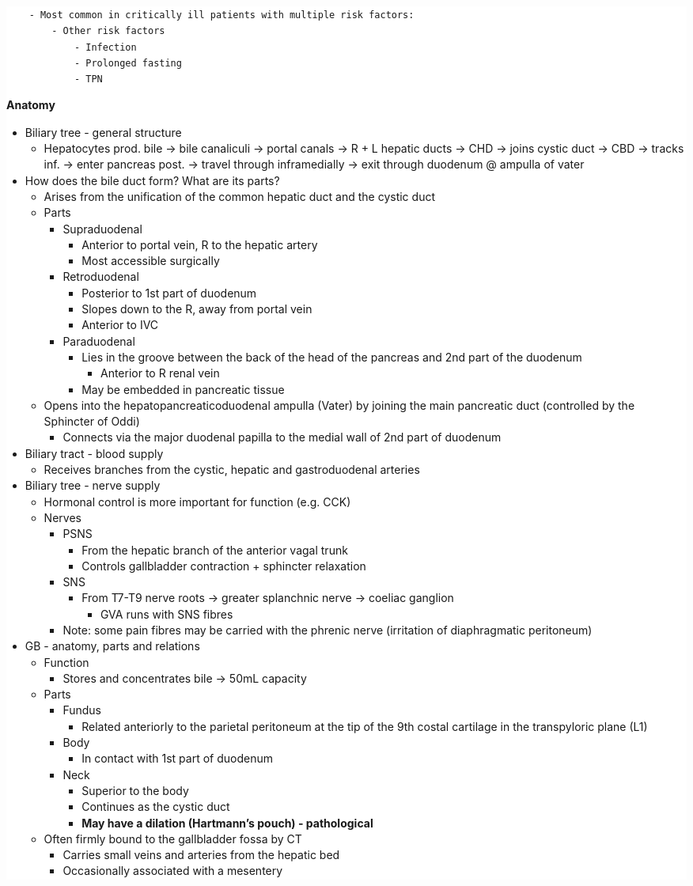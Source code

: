         - Most common in critically ill patients with multiple risk factors:
            - Other risk factors
                - Infection
                - Prolonged fasting
                - TPN

**Anatomy** 

- Biliary tree - general structure
    - Hepatocytes prod. bile → bile canaliculi → portal canals → R + L hepatic ducts → CHD → joins cystic duct → CBD → tracks inf. → enter pancreas post. → travel through inframedially → exit through duodenum @ ampulla of vater
- How does the bile duct form? What are its parts?
    - Arises from the unification of the common hepatic duct and the cystic duct
    - Parts
        - Supraduodenal
            - Anterior to portal vein, R to the hepatic artery
            - Most accessible surgically
        - Retroduodenal
            - Posterior to 1st part of duodenum
            - Slopes down to the R, away from portal vein
            - Anterior to IVC
        - Paraduodenal
            - Lies in the groove between the back of the head of the pancreas and 2nd part of the duodenum
                - Anterior to R renal vein
            - May be embedded in pancreatic tissue
    - Opens into the hepatopancreaticoduodenal ampulla (Vater) by joining the main pancreatic duct (controlled by the Sphincter of Oddi)
        - Connects via the major duodenal papilla to the medial wall of 2nd part of duodenum
- Biliary tract - blood supply
    - Receives branches from the cystic, hepatic and gastroduodenal arteries
- Biliary tree - nerve supply
    - Hormonal control is more important for function (e.g. CCK)
    - Nerves
        - PSNS
            - From the hepatic branch of the anterior vagal trunk
            - Controls gallbladder contraction + sphincter relaxation
        - SNS
            - From T7-T9 nerve roots → greater splanchnic nerve → coeliac ganglion
                - GVA runs with SNS fibres
        - Note: some pain fibres may be carried with the phrenic nerve (irritation of diaphragmatic peritoneum)
- GB - anatomy, parts and relations
    - Function
        - Stores and concentrates bile → 50mL capacity
    - Parts
        - Fundus
            - Related anteriorly to the parietal peritoneum at the tip of the 9th costal cartilage in the transpyloric plane (L1)
        - Body
            - In contact with 1st part of duodenum
        - Neck
            - Superior to the body
            - Continues as the cystic duct
            - **May have a dilation (Hartmann’s pouch) - pathological**
    - Often firmly bound to the gallbladder fossa by CT
        - Carries small veins and arteries from the hepatic bed
        - Occasionally associated with a mesentery
    